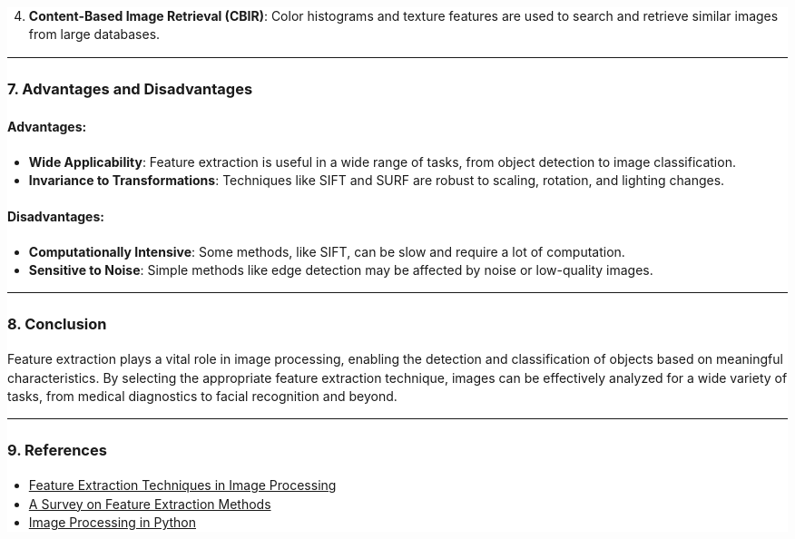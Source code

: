 4. **Content-Based Image Retrieval (CBIR)**: Color histograms and texture features are used to search and retrieve similar images from large databases.

---

<a name="7-advantages-and-disadvantages"></a>

### 7. Advantages and Disadvantages

#### Advantages:

- **Wide Applicability**: Feature extraction is useful in a wide range of tasks, from object detection to image classification.
- **Invariance to Transformations**: Techniques like SIFT and SURF are robust to scaling, rotation, and lighting changes.

#### Disadvantages:

- **Computationally Intensive**: Some methods, like SIFT, can be slow and require a lot of computation.
- **Sensitive to Noise**: Simple methods like edge detection may be affected by noise or low-quality images.

---

<a name="8-conclusion"></a>

### 8. Conclusion

Feature extraction plays a vital role in image processing, enabling the detection and classification of objects based on meaningful characteristics. By selecting the appropriate feature extraction technique, images can be effectively analyzed for a wide variety of tasks, from medical diagnostics to facial recognition and beyond.

---

<a name="9-references"></a>

### 9. References

- [Feature Extraction Techniques in Image Processing](https://www.sciencedirect.com/science/article/pii/S0031320317304445)
- [A Survey on Feature Extraction Methods](https://www.mdpi.com/2076-3417/9/18/3685)
- [Image Processing in Python](https://scikit-image.org/)
